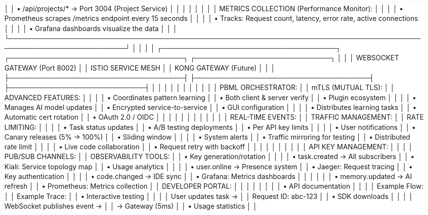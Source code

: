 │  │  • /api/projects/* → Port 3004 (Project Service)                                                              │  │
│  │                                                                                                                │  │
│  │  METRICS COLLECTION (Performance Monitor):                                                                    │  │
│  │  • Prometheus scrapes /metrics endpoint every 15 seconds                                                      │  │
│  │  • Tracks: Request count, latency, error rate, active connections                                             │  │
│  │  • Grafana dashboards visualize the data                                                                      │  │
│  └──────────────────────────────────────────────────────────────────────────────────────────────────────────────┘  │
│                                                                                                                       │
│  ┌────────────────────────────────────┐  ┌────────────────────────────────────┐  ┌────────────────────────────┐  │
│  │  WEBSOCKET GATEWAY (Port 8002)     │  │  ISTIO SERVICE MESH                 │  │  KONG GATEWAY (Future)       │  │
│  ├────────────────────────────────────┤  ├────────────────────────────────────┤  ├────────────────────────────┤  │
│  │                                      │  │                                    │  │                              │  │
│  │  PBML ORCHESTRATOR:                  │  │  mTLS (MUTUAL TLS):                │  │  ADVANCED FEATURES:          │  │
│  │  • Coordinates pattern learning      │  │  • Both client & server verify    │  │  • Plugin ecosystem          │  │
│  │  • Manages AI model updates          │  │  • Encrypted service-to-service   │  │  • GUI configuration         │  │
│  │  • Distributes learning tasks        │  │  • Automatic cert rotation        │  │  • OAuth 2.0 / OIDC          │  │
│  │                                      │  │                                    │  │                              │  │
│  │  REAL-TIME EVENTS:                   │  │  TRAFFIC MANAGEMENT:               │  │  RATE LIMITING:              │  │
│  │  • Task status updates               │  │  • A/B testing deployments        │  │  • Per API key limits        │  │
│  │  • User notifications                │  │  • Canary releases (5% → 100%)    │  │  • Sliding window            │  │
│  │  • System alerts                     │  │  • Traffic mirroring for testing  │  │  • Distributed rate limit    │  │
│  │  • Live code collaboration           │  │  • Request retry with backoff     │  │                              │  │
│  │                                      │  │                                    │  │  API KEY MANAGEMENT:         │  │
│  │  PUB/SUB CHANNELS:                   │  │  OBSERVABILITY TOOLS:              │  │  • Key generation/rotation   │  │
│  │  • task.created → All subscribers    │  │  • Kiali: Service topology map    │  │  • Usage analytics           │  │
│  │  • user.online → Presence system     │  │  • Jaeger: Request tracing        │  │  • Key authentication        │  │
│  │  • code.changed → IDE sync           │  │  • Grafana: Metrics dashboards    │  │                              │  │
│  │  • memory.updated → AI refresh       │  │  • Prometheus: Metrics collection │  │  DEVELOPER PORTAL:           │  │
│  │                                      │  │                                    │  │  • API documentation         │  │
│  │  Example Flow:                       │  │  Example Trace:                   │  │  • Interactive testing       │  │
│  │  User updates task →                 │  │  Request ID: abc-123               │  │  • SDK downloads             │  │
│  │  WebSocket publishes event →         │  │  → Gateway (5ms)                   │  │  • Usage statistics          │  │